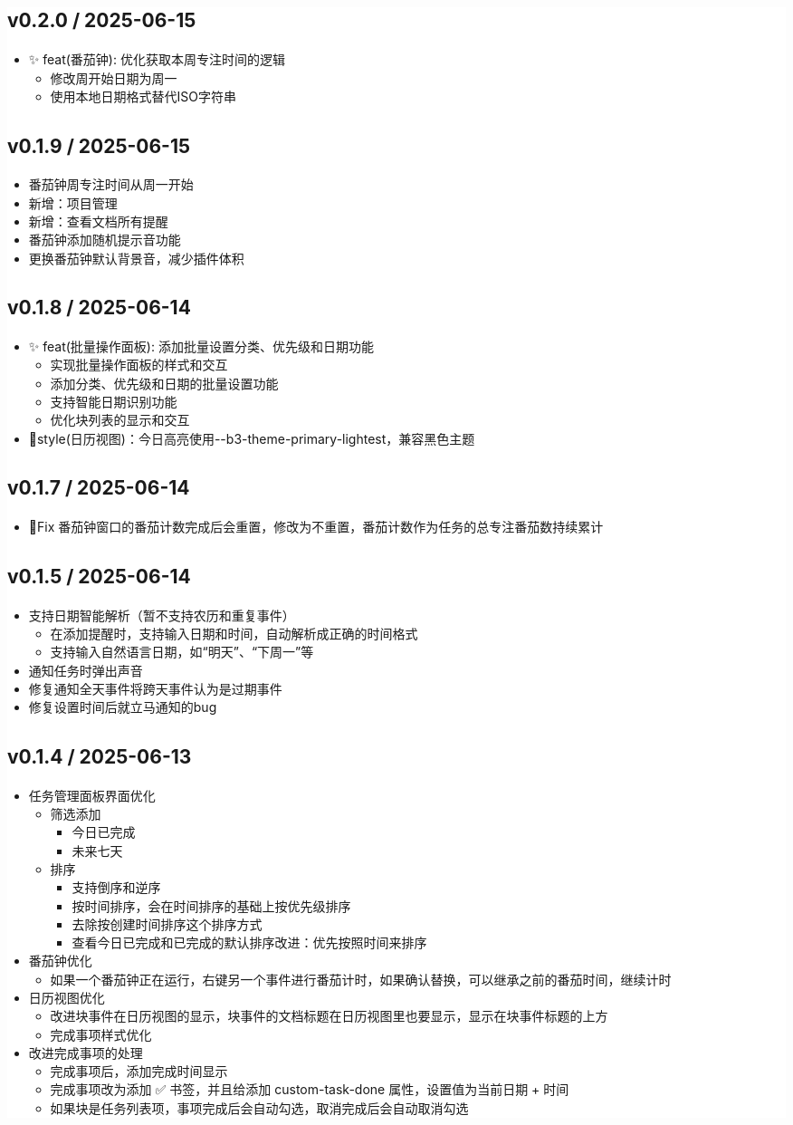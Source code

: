 ## v0.2.0 / 2025-06-15

- ✨ feat(番茄钟): 优化获取本周专注时间的逻辑
  - 修改周开始日期为周一
  - 使用本地日期格式替代ISO字符串

## v0.1.9 / 2025-06-15

- 番茄钟周专注时间从周一开始
- 新增：项目管理
- 新增：查看文档所有提醒
- 番茄钟添加随机提示音功能
- 更换番茄钟默认背景音，减少插件体积

## v0.1.8 / 2025-06-14

- ✨ feat(批量操作面板): 添加批量设置分类、优先级和日期功能
  - 实现批量操作面板的样式和交互
  - 添加分类、优先级和日期的批量设置功能
  - 支持智能日期识别功能
  - 优化块列表的显示和交互
- 💄style(日历视图)：今日高亮使用--b3-theme-primary-lightest，兼容黑色主题

## v0.1.7 / 2025-06-14

- 🐛Fix 番茄钟窗口的番茄计数完成后会重置，修改为不重置，番茄计数作为任务的总专注番茄数持续累计

## v0.1.5 / 2025-06-14

- 支持日期智能解析（暂不支持农历和重复事件）
  - 在添加提醒时，支持输入日期和时间，自动解析成正确的时间格式
  - 支持输入自然语言日期，如“明天”、“下周一”等
- 通知任务时弹出声音
- 修复通知全天事件将跨天事件认为是过期事件
- 修复设置时间后就立马通知的bug

## v0.1.4 / 2025-06-13

- 任务管理面板界面优化
  - 筛选添加
    - 今日已完成
    - 未来七天
  - 排序
    - 支持倒序和逆序
    - 按时间排序，会在时间排序的基础上按优先级排序
    - 去除按创建时间排序这个排序方式
    - 查看今日已完成和已完成的默认排序改进：优先按照时间来排序
- 番茄钟优化
  - 如果一个番茄钟正在运行，右键另一个事件进行番茄计时，如果确认替换，可以继承之前的番茄时间，继续计时
- 日历视图优化
  - 改进块事件在日历视图的显示，块事件的文档标题在日历视图里也要显示，显示在块事件标题的上方
  - 完成事项样式优化
- 改进完成事项的处理
  - 完成事项后，添加完成时间显示
  - 完成事项改为添加 ✅ 书签，并且给添加 custom-task-done 属性，设置值为当前日期 + 时间
  - 如果块是任务列表项，事项完成后会自动勾选，取消完成后会自动取消勾选
